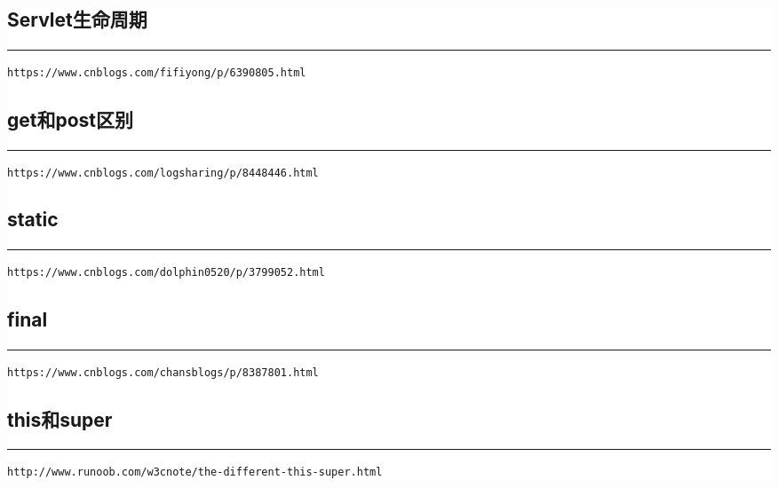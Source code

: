 ## Servlet生命周期
---
`https://www.cnblogs.com/fifiyong/p/6390805.html`


## get和post区别
---
`https://www.cnblogs.com/logsharing/p/8448446.html`

## static
---
`https://www.cnblogs.com/dolphin0520/p/3799052.html`

## final
---
`https://www.cnblogs.com/chansblogs/p/8387801.html`

## this和super
---
`http://www.runoob.com/w3cnote/the-different-this-super.html`

[thread_status]:https://github.com/GepengCn/JavaInterview/blob/master/resources/thread_status.jpg?raw=true

[errorAndException]:https://github.com/GepengCn/JavaInterview/blob/master/resources/errorAndException.jpeg?raw=true

[servlet_life]:https://github.com/GepengCn/JavaInterview/blob/master/resources/servlet_life.jpg?raw=true

